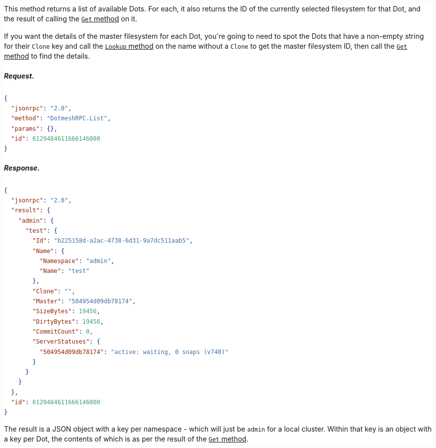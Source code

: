 This method returns a list of available Dots. For each, it also
returns the ID of the currently selected filesystem for that Dot, and
the result of calling the [`Get` method](#dotmeshrpc-get) on it.

If you want the details of the master filesystem for each Dot, you're
going to need to spot the Dots that have a non-empty string for their
`Clone` key and call the [`Lookup` method](#dotmeshrpc-lookup) on the
name without a `Clone` to get the master filesystem ID, then call the
[`Get` method](#dotmeshrpc-get) to find the details.

##### Request.

```json
{
  "jsonrpc": "2.0",
  "method": "DotmeshRPC.List",
  "params": {},
  "id": 6129484611666146000
}
```

##### Response.

```json
{
  "jsonrpc": "2.0",
  "result": {
    "admin": {
      "test": {
        "Id": "b225158d-a2ac-4738-6d31-9a7dc511aab5",
        "Name": {
          "Namespace": "admin",
          "Name": "test"
        },
        "Clone": "",
        "Master": "504954d09db78174",
        "SizeBytes": 19456,
        "DirtyBytes": 19456,
        "CommitCount": 0,
        "ServerStatuses": {
          "504954d09db78174": "active: waiting, 0 snaps (v740)"
        }
      }
    }
  },
  "id": 6129484611666146000
}
```

The result is a JSON object with a key per namespace - which will just
be `admin` for a local cluster. Within that key is an object with a
key per Dot, the contents of which is as per the result of the [`Get`
method](#dotmeshrpc-get).
